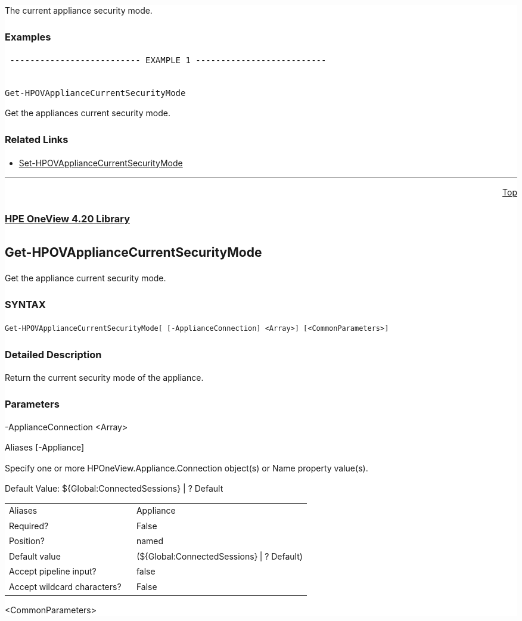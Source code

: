  

The current appliance security mode.



### Examples

<pre> -------------------------- EXAMPLE 1 --------------------------<p>
Get-HPOVApplianceCurrentSecurityMode
</pre>
Get the appliances current security mode.



### Related Links

* [Set-HPOVApplianceCurrentSecurityMode](https://github.com/HewlettPackard/POSH-HPOneView/wiki/Set-HPOVApplianceCurrentSecurityMode)


***
<div align=right><a href="#Top">Top</a></div>
 <a name="4.20"></a>

### <u>HPE OneView 4.20 Library</u>

## Get-HPOVApplianceCurrentSecurityMode
<p>
Get the appliance current security mode.

### SYNTAX
<p>
<pre><code>Get-HPOVApplianceCurrentSecurityMode[ [-ApplianceConnection] &lt;Array&gt;] [&lt;CommonParameters&gt;]</code></pre>

### Detailed Description
<p>
Return the current security mode of the appliance.


### Parameters

-ApplianceConnection &lt;Array&gt;<p>
Aliases [-Appliance]

Specify one or more HPOneView.Appliance.Connection object(s) or Name property value(s).

Default Value: ${Global:ConnectedSessions} | ? Default

<table><tbody><tr><td>Aliases</td><td>Appliance</td></tr><tr><td>Required?</td><td>False</td></tr><tr><td>Position?</td><td>named</td></tr><tr><td>Default value</td><td>(${Global:ConnectedSessions} | ? Default)</td></tr><tr><td>Accept pipeline input?</td><td>false</td></tr><tr><td>Accept wildcard characters?&nbsp;&nbsp;&nbsp; </td><td>False</td></tr></tbody></table>

 &lt;CommonParameters&gt;
